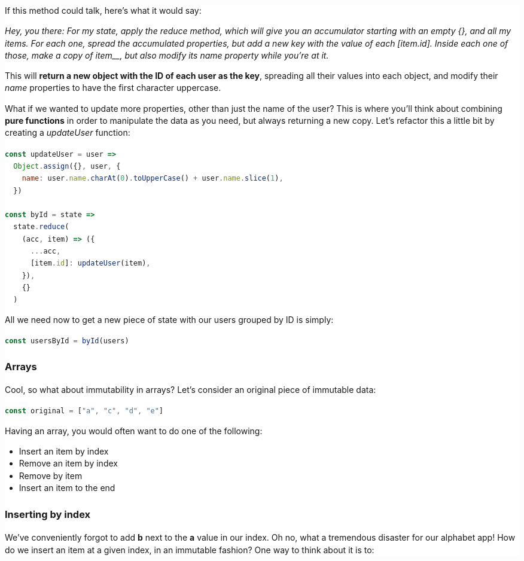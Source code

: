 If this method could talk, here’s what it would say:

_Hey, you there: For my state, apply the_ _reduce_ _method, which will give you an accumulator starting with an empty {}, and all my items. For each one, spread the accumulated properties, but add a new key with the value of each \[item.id\]. Inside each one of those, make a copy of_ _item\_\_, but also modify its_ _name_ _property while you’re at it._

This will **return a new object with the ID of each user as the key**, spreading all their values into each object, and modify their _name_ properties to have the first character uppercase.

What if we wanted to update more properties, other than just the name of the user? This is where you’ll think about combining **pure functions** in order to manipulate the data as you need, but always returning a new copy. Let’s refactor this a little bit by creating a _updateUser_ function:

```js
const updateUser = user =>
  Object.assign({}, user, {
    name: user.name.charAt(0).toUpperCase() + user.name.slice(1),
  })

const byId = state =>
  state.reduce(
    (acc, item) => ({
      ...acc,
      [item.id]: updateUser(item),
    }),
    {}
  )
```

All we need now to get a new piece of state with our users grouped by ID is simply:

```js
const usersById = byId(users)
```

### Arrays

Cool, so what about immutability in arrays? Let’s consider an original piece of immutable data:

```js
const original = ["a", "c", "d", "e"]
```

Having an array, you would often want to do one of the following:

- Insert an item by index
- Remove an item by index
- Remove by item
- Insert an item to the end

### Inserting by index

We’ve conveniently forgot to add **b** next to the **a** value in our index. Oh no, what a tremendous disaster for our alphabet app! How do we insert an item at a given index, in an immutable fashion? One way to think about it is to:
